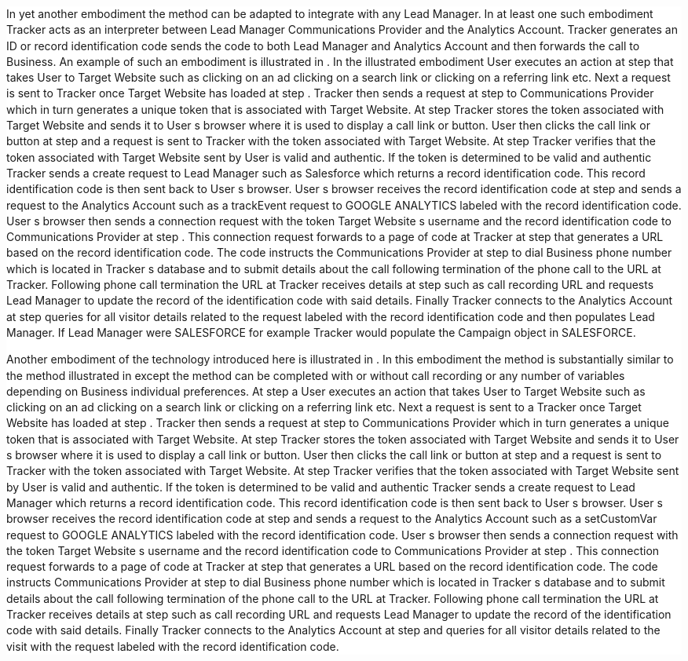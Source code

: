 In yet another embodiment the method can be adapted to integrate with any Lead Manager. In at least one such embodiment Tracker acts as an interpreter between Lead Manager Communications Provider and the Analytics Account. Tracker generates an ID or record identification code sends the code to both Lead Manager and Analytics Account and then forwards the call to Business. An example of such an embodiment is illustrated in . In the illustrated embodiment User executes an action at step that takes User to Target Website such as clicking on an ad clicking on a search link or clicking on a referring link etc. Next a request is sent to Tracker once Target Website has loaded at step . Tracker then sends a request at step to Communications Provider which in turn generates a unique token that is associated with Target Website. At step Tracker stores the token associated with Target Website and sends it to User s browser where it is used to display a call link or button. User then clicks the call link or button at step and a request is sent to Tracker with the token associated with Target Website. At step Tracker verifies that the token associated with Target Website sent by User is valid and authentic. If the token is determined to be valid and authentic Tracker sends a create request to Lead Manager such as Salesforce which returns a record identification code. This record identification code is then sent back to User s browser. User s browser receives the record identification code at step and sends a request to the Analytics Account such as a trackEvent request to GOOGLE ANALYTICS labeled with the record identification code. User s browser then sends a connection request with the token Target Website s username and the record identification code to Communications Provider at step . This connection request forwards to a page of code at Tracker at step that generates a URL based on the record identification code. The code instructs the Communications Provider at step to dial Business phone number which is located in Tracker s database and to submit details about the call following termination of the phone call to the URL at Tracker. Following phone call termination the URL at Tracker receives details at step such as call recording URL and requests Lead Manager to update the record of the identification code with said details. Finally Tracker connects to the Analytics Account at step queries for all visitor details related to the request labeled with the record identification code and then populates Lead Manager. If Lead Manager were SALESFORCE for example Tracker would populate the Campaign object in SALESFORCE.

Another embodiment of the technology introduced here is illustrated in . In this embodiment the method is substantially similar to the method illustrated in except the method can be completed with or without call recording or any number of variables depending on Business individual preferences. At step a User executes an action that takes User to Target Website such as clicking on an ad clicking on a search link or clicking on a referring link etc. Next a request is sent to a Tracker once Target Website has loaded at step . Tracker then sends a request at step to Communications Provider which in turn generates a unique token that is associated with Target Website. At step Tracker stores the token associated with Target Website and sends it to User s browser where it is used to display a call link or button. User then clicks the call link or button at step and a request is sent to Tracker with the token associated with Target Website. At step Tracker verifies that the token associated with Target Website sent by User is valid and authentic. If the token is determined to be valid and authentic Tracker sends a create request to Lead Manager which returns a record identification code. This record identification code is then sent back to User s browser. User s browser receives the record identification code at step and sends a request to the Analytics Account such as a setCustomVar request to GOOGLE ANALYTICS labeled with the record identification code. User s browser then sends a connection request with the token Target Website s username and the record identification code to Communications Provider at step . This connection request forwards to a page of code at Tracker at step that generates a URL based on the record identification code. The code instructs Communications Provider at step to dial Business phone number which is located in Tracker s database and to submit details about the call following termination of the phone call to the URL at Tracker. Following phone call termination the URL at Tracker receives details at step such as call recording URL and requests Lead Manager to update the record of the identification code with said details. Finally Tracker connects to the Analytics Account at step and queries for all visitor details related to the visit with the request labeled with the record identification code.
